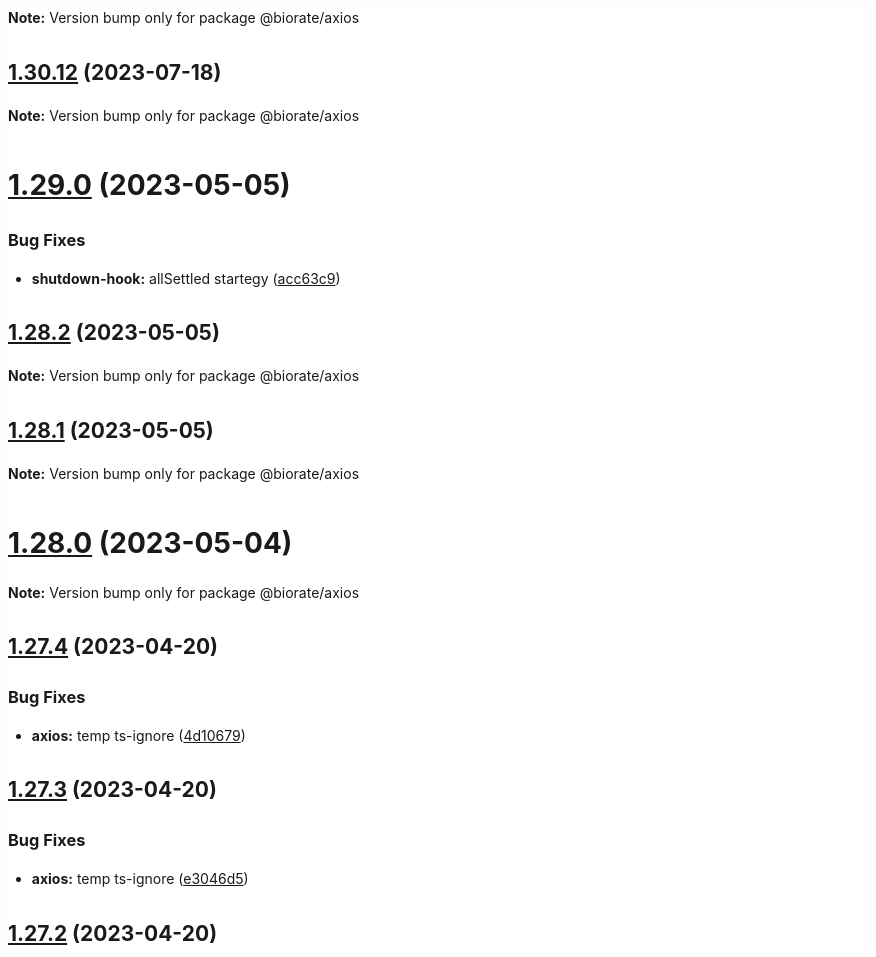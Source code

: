 **Note:** Version bump only for package @biorate/axios

## [1.30.12](https://github.com/biorate/core/compare/v1.30.11...v1.30.12) (2023-07-18)

**Note:** Version bump only for package @biorate/axios

# [1.29.0](https://github.com/biorate/core/compare/v1.28.2...v1.29.0) (2023-05-05)

### Bug Fixes

- **shutdown-hook:** allSettled startegy ([acc63c9](https://github.com/biorate/core/commit/acc63c9758ea8af95ded947184379b741837d1de))

## [1.28.2](https://github.com/biorate/core/compare/v1.28.1...v1.28.2) (2023-05-05)

**Note:** Version bump only for package @biorate/axios

## [1.28.1](https://github.com/biorate/core/compare/v1.28.0...v1.28.1) (2023-05-05)

**Note:** Version bump only for package @biorate/axios

# [1.28.0](https://github.com/biorate/core/compare/v1.27.7...v1.28.0) (2023-05-04)

**Note:** Version bump only for package @biorate/axios

## [1.27.4](https://github.com/biorate/core/compare/v1.27.3...v1.27.4) (2023-04-20)

### Bug Fixes

- **axios:** temp ts-ignore ([4d10679](https://github.com/biorate/core/commit/4d1067976df825188fc1cd9804cb9807cc9abfa5))

## [1.27.3](https://github.com/biorate/core/compare/v1.27.2...v1.27.3) (2023-04-20)

### Bug Fixes

- **axios:** temp ts-ignore ([e3046d5](https://github.com/biorate/core/commit/e3046d5df6d1a1e6862ab7c3ec5541646c1d8b10))

## [1.27.2](https://github.com/biorate/core/compare/v1.27.1...v1.27.2) (2023-04-20)
